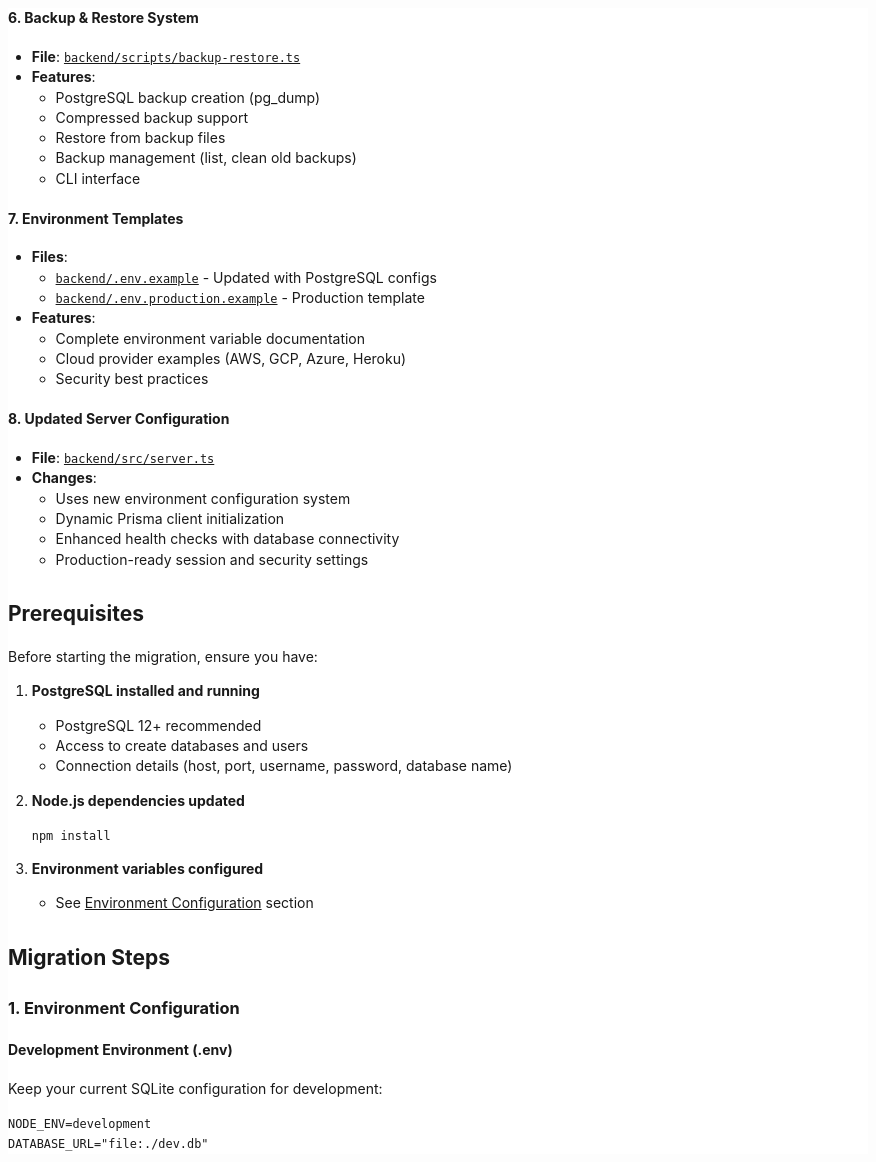 #### 6. Backup & Restore System
- **File**: [`backend/scripts/backup-restore.ts`](backend/scripts/backup-restore.ts:1)
- **Features**:
  - PostgreSQL backup creation (pg_dump)
  - Compressed backup support
  - Restore from backup files
  - Backup management (list, clean old backups)
  - CLI interface

#### 7. Environment Templates
- **Files**:
  - [`backend/.env.example`](backend/.env.example:1) - Updated with PostgreSQL configs
  - [`backend/.env.production.example`](backend/.env.production.example:1) - Production template
- **Features**:
  - Complete environment variable documentation
  - Cloud provider examples (AWS, GCP, Azure, Heroku)
  - Security best practices

#### 8. Updated Server Configuration
- **File**: [`backend/src/server.ts`](backend/src/server.ts:1)
- **Changes**:
  - Uses new environment configuration system
  - Dynamic Prisma client initialization
  - Enhanced health checks with database connectivity
  - Production-ready session and security settings

## Prerequisites

Before starting the migration, ensure you have:

1. **PostgreSQL installed and running**
   - PostgreSQL 12+ recommended
   - Access to create databases and users
   - Connection details (host, port, username, password, database name)

2. **Node.js dependencies updated**
   ```bash
   npm install
   ```

3. **Environment variables configured**
   - See [Environment Configuration](#environment-configuration) section

## Migration Steps

### 1. Environment Configuration

#### Development Environment (.env)
Keep your current SQLite configuration for development:
```env
NODE_ENV=development
DATABASE_URL="file:./dev.db"
```
